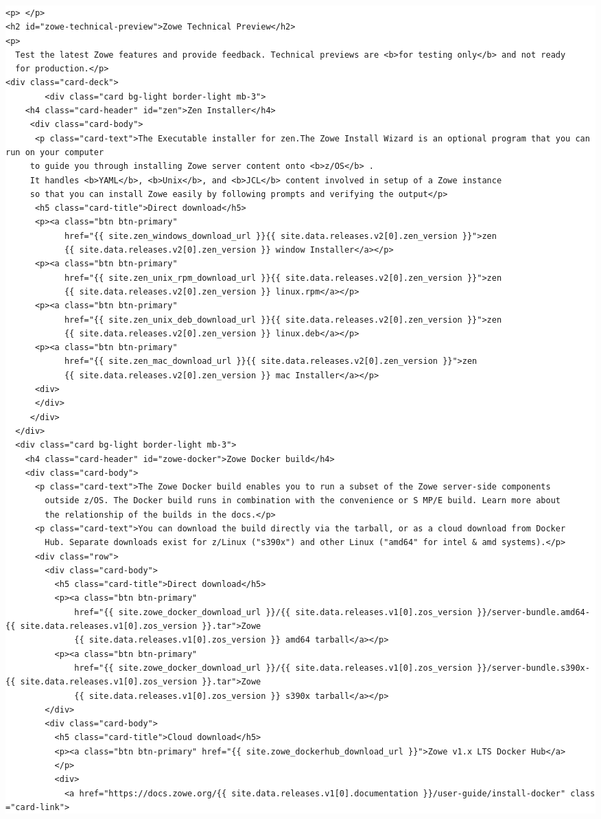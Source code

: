     <p> </p>
    <h2 id="zowe-technical-preview">Zowe Technical Preview</h2>
    <p>
      Test the latest Zowe features and provide feedback. Technical previews are <b>for testing only</b> and not ready
      for production.</p>
    <div class="card-deck">
            <div class="card bg-light border-light mb-3">
        <h4 class="card-header" id="zen">Zen Installer</h4>
         <div class="card-body">
          <p class="card-text">The Executable installer for zen.The Zowe Install Wizard is an optional program that you can run on your computer 
         to guide you through installing Zowe server content onto <b>z/OS</b> .
         It handles <b>YAML</b>, <b>Unix</b>, and <b>JCL</b> content involved in setup of a Zowe instance 
         so that you can install Zowe easily by following prompts and verifying the output</p>
          <h5 class="card-title">Direct download</h5>
          <p><a class="btn btn-primary"
                href="{{ site.zen_windows_download_url }}{{ site.data.releases.v2[0].zen_version }}">zen
                {{ site.data.releases.v2[0].zen_version }} window Installer</a></p>
          <p><a class="btn btn-primary"
                href="{{ site.zen_unix_rpm_download_url }}{{ site.data.releases.v2[0].zen_version }}">zen
                {{ site.data.releases.v2[0].zen_version }} linux.rpm</a></p>
          <p><a class="btn btn-primary"
                href="{{ site.zen_unix_deb_download_url }}{{ site.data.releases.v2[0].zen_version }}">zen
                {{ site.data.releases.v2[0].zen_version }} linux.deb</a></p>
          <p><a class="btn btn-primary"
                href="{{ site.zen_mac_download_url }}{{ site.data.releases.v2[0].zen_version }}">zen
                {{ site.data.releases.v2[0].zen_version }} mac Installer</a></p>
          <div>
          </div>
         </div>         
      </div> 
      <div class="card bg-light border-light mb-3">
        <h4 class="card-header" id="zowe-docker">Zowe Docker build</h4>
        <div class="card-body">
          <p class="card-text">The Zowe Docker build enables you to run a subset of the Zowe server-side components
            outside z/OS. The Docker build runs in combination with the convenience or S MP/E build. Learn more about
            the relationship of the builds in the docs.</p>
          <p class="card-text">You can download the build directly via the tarball, or as a cloud download from Docker
            Hub. Separate downloads exist for z/Linux ("s390x") and other Linux ("amd64" for intel & amd systems).</p>
          <div class="row">
            <div class="card-body">
              <h5 class="card-title">Direct download</h5>
              <p><a class="btn btn-primary"
                  href="{{ site.zowe_docker_download_url }}/{{ site.data.releases.v1[0].zos_version }}/server-bundle.amd64-{{ site.data.releases.v1[0].zos_version }}.tar">Zowe
                  {{ site.data.releases.v1[0].zos_version }} amd64 tarball</a></p>
              <p><a class="btn btn-primary"
                  href="{{ site.zowe_docker_download_url }}/{{ site.data.releases.v1[0].zos_version }}/server-bundle.s390x-{{ site.data.releases.v1[0].zos_version }}.tar">Zowe
                  {{ site.data.releases.v1[0].zos_version }} s390x tarball</a></p>
            </div>
            <div class="card-body">
              <h5 class="card-title">Cloud download</h5>
              <p><a class="btn btn-primary" href="{{ site.zowe_dockerhub_download_url }}">Zowe v1.x LTS Docker Hub</a>
              </p>
              <div>
                <a href="https://docs.zowe.org/{{ site.data.releases.v1[0].documentation }}/user-guide/install-docker" class="card-link">